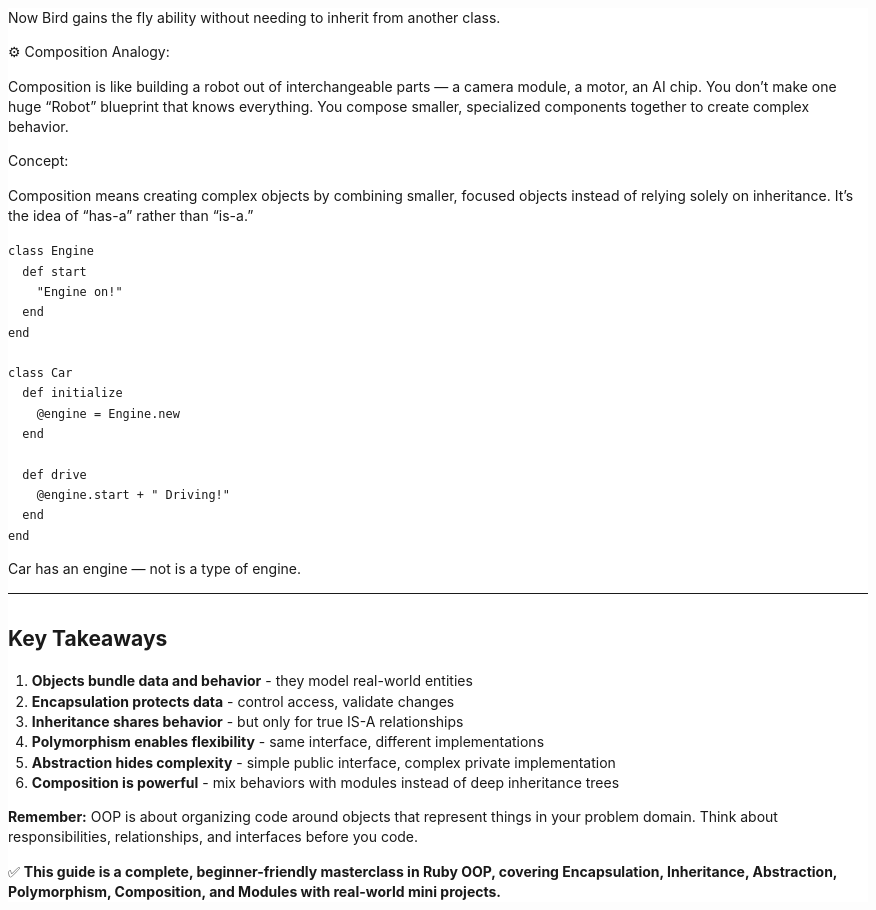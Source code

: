 Now Bird gains the fly ability without needing to inherit from another class.


⚙️ Composition
Analogy:

Composition is like building a robot out of interchangeable parts — a camera module, a motor, an AI chip.
You don’t make one huge “Robot” blueprint that knows everything.
You compose smaller, specialized components together to create complex behavior.

Concept:

Composition means creating complex objects by combining smaller, focused objects instead of relying solely on inheritance.
It’s the idea of “has-a” rather than “is-a.”
```
class Engine
  def start
    "Engine on!"
  end
end

class Car
  def initialize
    @engine = Engine.new
  end

  def drive
    @engine.start + " Driving!"
  end
end
```
Car has an engine — not is a type of engine.

---
## Key Takeaways

1. **Objects bundle data and behavior** - they model real-world entities
2. **Encapsulation protects data** - control access, validate changes
3. **Inheritance shares behavior** - but only for true IS-A relationships
4. **Polymorphism enables flexibility** - same interface, different implementations
5. **Abstraction hides complexity** - simple public interface, complex private implementation
6. **Composition is powerful** - mix behaviors with modules instead of deep inheritance trees

**Remember:** OOP is about organizing code around objects that represent things in your problem domain. Think about responsibilities, relationships, and interfaces before you code.

✅ **This guide is a complete, beginner-friendly masterclass in Ruby OOP, covering Encapsulation, Inheritance, Abstraction, Polymorphism, Composition, and Modules with real-world mini projects.**

